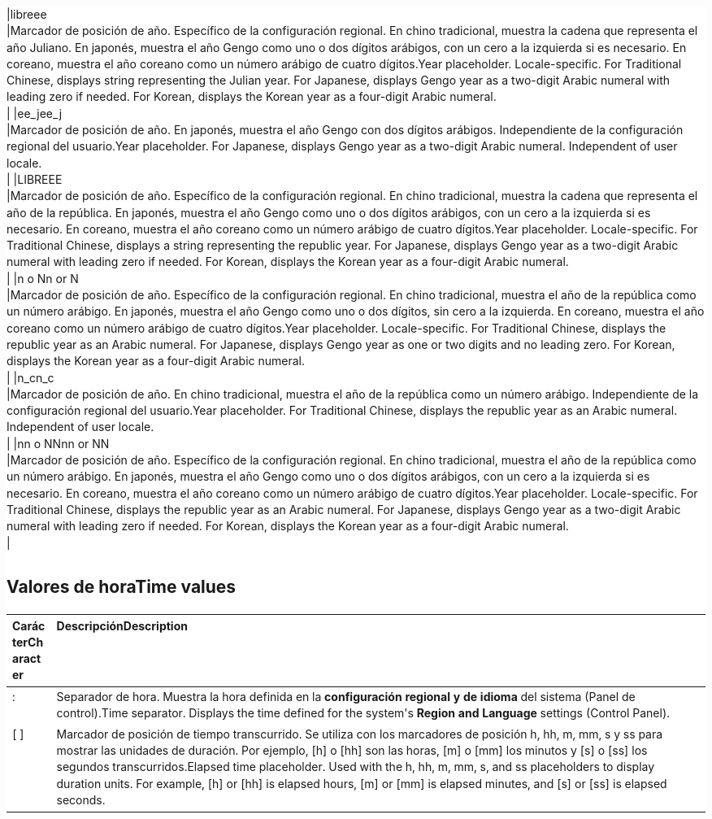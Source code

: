 |<span data-ttu-id="ddb84-380">libre</span><span class="sxs-lookup"><span data-stu-id="ddb84-380">ee</span></span>  <br/> |<span data-ttu-id="ddb84-p166">Marcador de posición de año. Específico de la configuración regional. En chino tradicional, muestra la cadena que representa el año Juliano. En japonés, muestra el año Gengo como uno o dos dígitos arábigos, con un cero a la izquierda si es necesario. En coreano, muestra el año coreano como un número arábigo de cuatro dígitos.</span><span class="sxs-lookup"><span data-stu-id="ddb84-p166">Year placeholder. Locale-specific. For Traditional Chinese, displays string representing the Julian year. For Japanese, displays Gengo year as a two-digit Arabic numeral with leading zero if needed. For Korean, displays the Korean year as a four-digit Arabic numeral.</span></span>  <br/> |
|<span data-ttu-id="ddb84-386">ee_j</span><span class="sxs-lookup"><span data-stu-id="ddb84-386">ee_j</span></span>  <br/> |<span data-ttu-id="ddb84-p167">Marcador de posición de año. En japonés, muestra el año Gengo con dos dígitos arábigos. Independiente de la configuración regional del usuario.</span><span class="sxs-lookup"><span data-stu-id="ddb84-p167">Year placeholder. For Japanese, displays Gengo year as a two-digit Arabic numeral. Independent of user locale.</span></span>  <br/> |
|<span data-ttu-id="ddb84-390">LIBRE</span><span class="sxs-lookup"><span data-stu-id="ddb84-390">EE</span></span>  <br/> |<span data-ttu-id="ddb84-p168">Marcador de posición de año. Específico de la configuración regional. En chino tradicional, muestra la cadena que representa el año de la república. En japonés, muestra el año Gengo como uno o dos dígitos arábigos, con un cero a la izquierda si es necesario. En coreano, muestra el año coreano como un número arábigo de cuatro dígitos.</span><span class="sxs-lookup"><span data-stu-id="ddb84-p168">Year placeholder. Locale-specific. For Traditional Chinese, displays a string representing the republic year. For Japanese, displays Gengo year as a two-digit Arabic numeral with leading zero if needed. For Korean, displays the Korean year as a four-digit Arabic numeral.</span></span>  <br/> |
|<span data-ttu-id="ddb84-396">n o N</span><span class="sxs-lookup"><span data-stu-id="ddb84-396">n or N</span></span>  <br/> |<span data-ttu-id="ddb84-p169">Marcador de posición de año. Específico de la configuración regional. En chino tradicional, muestra el año de la república como un número arábigo. En japonés, muestra el año Gengo como uno o dos dígitos, sin cero a la izquierda. En coreano, muestra el año coreano como un número arábigo de cuatro dígitos.</span><span class="sxs-lookup"><span data-stu-id="ddb84-p169">Year placeholder. Locale-specific. For Traditional Chinese, displays the republic year as an Arabic numeral. For Japanese, displays Gengo year as one or two digits and no leading zero. For Korean, displays the Korean year as a four-digit Arabic numeral.</span></span>  <br/> |
|<span data-ttu-id="ddb84-402">n_c</span><span class="sxs-lookup"><span data-stu-id="ddb84-402">n_c</span></span>  <br/> |<span data-ttu-id="ddb84-p170">Marcador de posición de año. En chino tradicional, muestra el año de la república como un número arábigo. Independiente de la configuración regional del usuario.</span><span class="sxs-lookup"><span data-stu-id="ddb84-p170">Year placeholder. For Traditional Chinese, displays the republic year as an Arabic numeral. Independent of user locale.</span></span>  <br/> |
|<span data-ttu-id="ddb84-406">nn o NN</span><span class="sxs-lookup"><span data-stu-id="ddb84-406">nn or NN</span></span>  <br/> |<span data-ttu-id="ddb84-p171">Marcador de posición de año. Específico de la configuración regional. En chino tradicional, muestra el año de la república como un número arábigo. En japonés, muestra el año Gengo como uno o dos dígitos arábigos, con un cero a la izquierda si es necesario. En coreano, muestra el año coreano como un número arábigo de cuatro dígitos.</span><span class="sxs-lookup"><span data-stu-id="ddb84-p171">Year placeholder. Locale-specific. For Traditional Chinese, displays the republic year as an Arabic numeral. For Japanese, displays Gengo year as a two-digit Arabic numeral with leading zero if needed. For Korean, displays the Korean year as a four-digit Arabic numeral.</span></span>  <br/> |
   
## <a name="time-values"></a><span data-ttu-id="ddb84-412">Valores de hora</span><span class="sxs-lookup"><span data-stu-id="ddb84-412">Time values</span></span>

|<span data-ttu-id="ddb84-413">**Carácter**</span><span class="sxs-lookup"><span data-stu-id="ddb84-413">**Character**</span></span>|<span data-ttu-id="ddb84-414">**Descripción**</span><span class="sxs-lookup"><span data-stu-id="ddb84-414">**Description**</span></span>|
|:-----|:-----|
|<span data-ttu-id="ddb84-415">:</span><span class="sxs-lookup"><span data-stu-id="ddb84-415"></span></span>  <br/> |<span data-ttu-id="ddb84-p172">Separador de hora. Muestra la hora definida en la **configuración regional y de idioma** del sistema (Panel de control).</span><span class="sxs-lookup"><span data-stu-id="ddb84-p172">Time separator. Displays the time defined for the system's **Region and Language** settings (Control Panel).  </span></span><br/> |
|<span data-ttu-id="ddb84-418">[ ]</span><span class="sxs-lookup"><span data-stu-id="ddb84-418"></span></span>  <br/> |<span data-ttu-id="ddb84-p173">Marcador de posición de tiempo transcurrido. Se utiliza con los marcadores de posición h, hh, m, mm, s y ss para mostrar las unidades de duración. Por ejemplo, [h] o [hh] son las horas, [m] o [mm] los minutos y [s] o [ss] los segundos transcurridos.</span><span class="sxs-lookup"><span data-stu-id="ddb84-p173">Elapsed time placeholder. Used with the h, hh, m, mm, s, and ss placeholders to display duration units. For example, [h] or [hh] is elapsed hours, [m] or [mm] is elapsed minutes, and [s] or [ss] is elapsed seconds.</span></span>  <br/> |